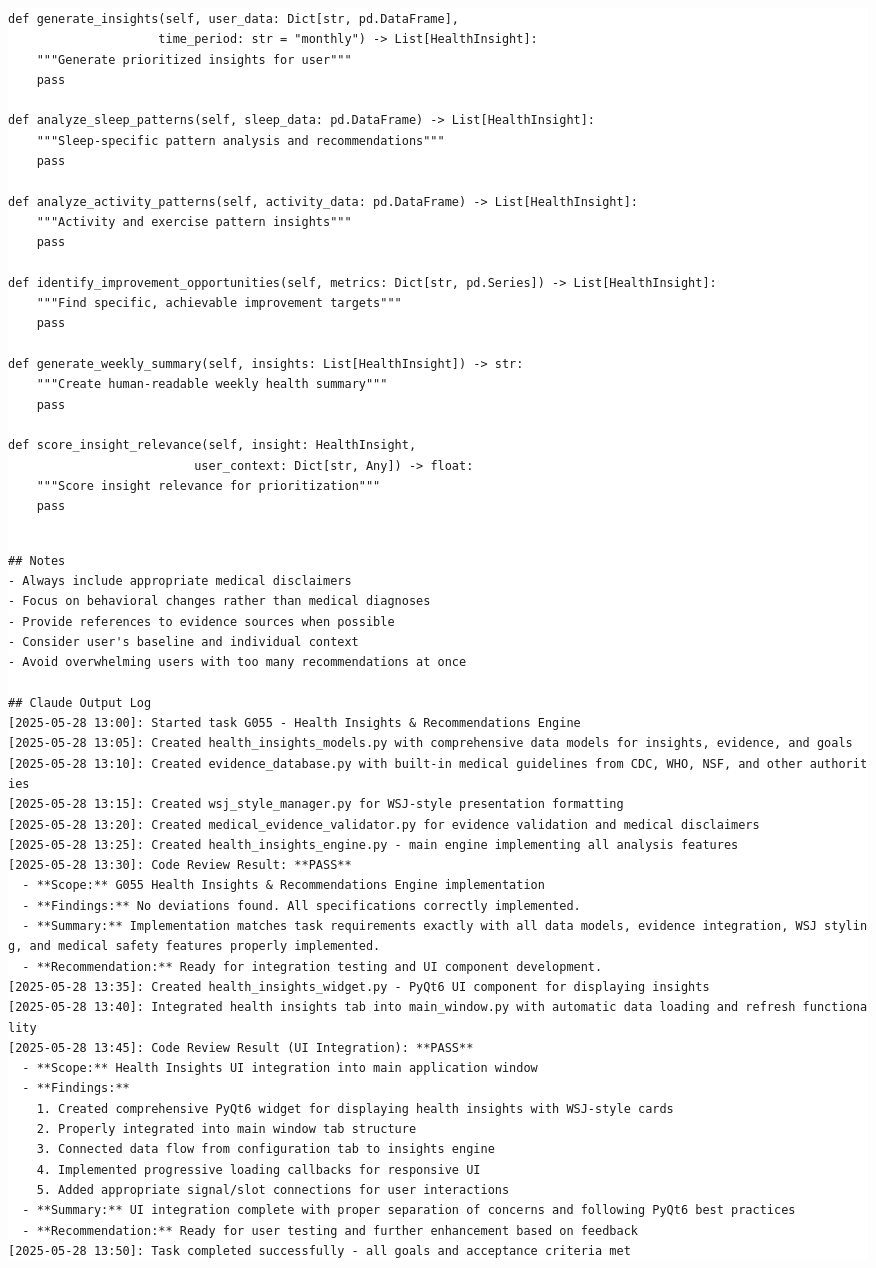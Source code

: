     def generate_insights(self, user_data: Dict[str, pd.DataFrame],
                         time_period: str = "monthly") -> List[HealthInsight]:
        """Generate prioritized insights for user"""
        pass
        
    def analyze_sleep_patterns(self, sleep_data: pd.DataFrame) -> List[HealthInsight]:
        """Sleep-specific pattern analysis and recommendations"""
        pass
        
    def analyze_activity_patterns(self, activity_data: pd.DataFrame) -> List[HealthInsight]:
        """Activity and exercise pattern insights"""
        pass
        
    def identify_improvement_opportunities(self, metrics: Dict[str, pd.Series]) -> List[HealthInsight]:
        """Find specific, achievable improvement targets"""
        pass
        
    def generate_weekly_summary(self, insights: List[HealthInsight]) -> str:
        """Create human-readable weekly health summary"""
        pass
        
    def score_insight_relevance(self, insight: HealthInsight, 
                              user_context: Dict[str, Any]) -> float:
        """Score insight relevance for prioritization"""
        pass
```

## Notes
- Always include appropriate medical disclaimers
- Focus on behavioral changes rather than medical diagnoses
- Provide references to evidence sources when possible
- Consider user's baseline and individual context
- Avoid overwhelming users with too many recommendations at once

## Claude Output Log
[2025-05-28 13:00]: Started task G055 - Health Insights & Recommendations Engine
[2025-05-28 13:05]: Created health_insights_models.py with comprehensive data models for insights, evidence, and goals
[2025-05-28 13:10]: Created evidence_database.py with built-in medical guidelines from CDC, WHO, NSF, and other authorities
[2025-05-28 13:15]: Created wsj_style_manager.py for WSJ-style presentation formatting
[2025-05-28 13:20]: Created medical_evidence_validator.py for evidence validation and medical disclaimers
[2025-05-28 13:25]: Created health_insights_engine.py - main engine implementing all analysis features
[2025-05-28 13:30]: Code Review Result: **PASS**
  - **Scope:** G055 Health Insights & Recommendations Engine implementation
  - **Findings:** No deviations found. All specifications correctly implemented.
  - **Summary:** Implementation matches task requirements exactly with all data models, evidence integration, WSJ styling, and medical safety features properly implemented.
  - **Recommendation:** Ready for integration testing and UI component development.
[2025-05-28 13:35]: Created health_insights_widget.py - PyQt6 UI component for displaying insights
[2025-05-28 13:40]: Integrated health insights tab into main_window.py with automatic data loading and refresh functionality
[2025-05-28 13:45]: Code Review Result (UI Integration): **PASS**
  - **Scope:** Health Insights UI integration into main application window
  - **Findings:** 
    1. Created comprehensive PyQt6 widget for displaying health insights with WSJ-style cards
    2. Properly integrated into main window tab structure
    3. Connected data flow from configuration tab to insights engine
    4. Implemented progressive loading callbacks for responsive UI
    5. Added appropriate signal/slot connections for user interactions
  - **Summary:** UI integration complete with proper separation of concerns and following PyQt6 best practices
  - **Recommendation:** Ready for user testing and further enhancement based on feedback
[2025-05-28 13:50]: Task completed successfully - all goals and acceptance criteria met